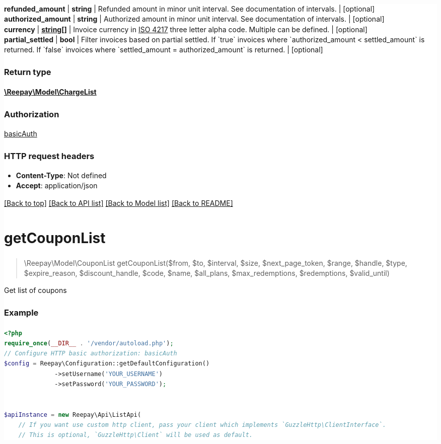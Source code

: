  **refunded_amount**   | **string**                         | Refunded amount in minor unit interval. See documentation of intervals.                                                                                                                                                                                                                                                                                                                                                                                                         | [optional]                      
 **authorized_amount** | **string**                         | Authorized amount in minor unit interval. See documentation of intervals.                                                                                                                                                                                                                                                                                                                                                                                                       | [optional]                      
 **currency**          | [**string[]**](../Model/string.md) | Invoice currency in [ISO 4217](http://da.wikipedia.org/wiki/ISO_4217) three letter alpha code. Multiple can be defined.                                                                                                                                                                                                                                                                                                                                                         | [optional]                      
 **partial_settled**   | **bool**                           | Filter invoices based on partial settled. If &#x60;true&#x60; invoices where &#x60;authorized_amount &lt; settled_amount&#x60; is returned. If &#x60;false&#x60; invoices where &#x60;settled_amount &#x3D; authorized_amount&#x60; is returned.                                                                                                                                                                                                                                | [optional]                      

### Return type

[**\Reepay\Model\ChargeList**](../Model/ChargeList.md)

### Authorization

[basicAuth](../../README.md#basicAuth)

### HTTP request headers

 - **Content-Type**: Not defined
 - **Accept**: application/json

[[Back to top]](#) [[Back to API list]](../../README.md#documentation-for-api-endpoints) [[Back to Model list]](../../README.md#documentation-for-models) [[Back to README]](../../README.md)

# **getCouponList**

> \Reepay\Model\CouponList getCouponList($from, $to, $interval, $size, $next_page_token, $range, $handle, $type,
> $expire_reason, $discount_handle, $code, $name, $all_plans, $max_redemptions, $redemptions, $valid_until)

Get list of coupons

### Example
```php
<?php
require_once(__DIR__ . '/vendor/autoload.php');
// Configure HTTP basic authorization: basicAuth
$config = Reepay\Configuration::getDefaultConfiguration()
              ->setUsername('YOUR_USERNAME')
              ->setPassword('YOUR_PASSWORD');


$apiInstance = new Reepay\Api\ListApi(
    // If you want use custom http client, pass your client which implements `GuzzleHttp\ClientInterface`.
    // This is optional, `GuzzleHttp\Client` will be used as default.
```